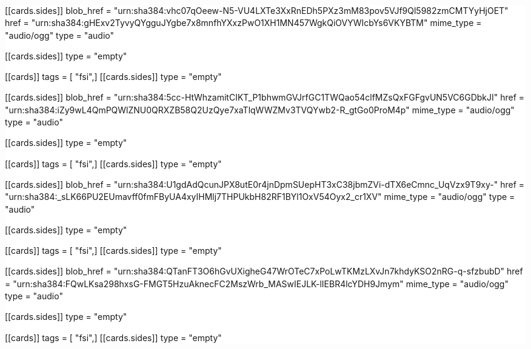 [[cards.sides]]
blob_href = "urn:sha384:vhc07qOeew-N5-VU4LXTe3XxRnEDh5PXz3mM83pov5VJf9Ql5982zmCMTYyHjOET"
href = "urn:sha384:gHExv2TyvyQYgguJYgbe7x8mnfhYXxzPwO1XH1MN457WgkQiOVYWIcbYs6VKYBTM"
mime_type = "audio/ogg"
type = "audio"

[[cards.sides]]
type = "empty"


[[cards]]
tags = [ "fsi",]
[[cards.sides]]
type = "empty"

[[cards.sides]]
blob_href = "urn:sha384:5cc-HtWhzamitCIKT_P1bhwmGVJrfGC1TWQao54clfMZsQxFGFgvUN5VC6GDbkJI"
href = "urn:sha384:iZy9wL4QmPQWlZNU0QRXZB58Q2UzQye7xaTlqWWZMv3TVQYwb2-R_gtGo0ProM4p"
mime_type = "audio/ogg"
type = "audio"

[[cards.sides]]
type = "empty"


[[cards]]
tags = [ "fsi",]
[[cards.sides]]
type = "empty"

[[cards.sides]]
blob_href = "urn:sha384:U1gdAdQcunJPX8utE0r4jnDpmSUepHT3xC38jbmZVi-dTX6eCmnc_UqVzx9T9xy-"
href = "urn:sha384:_sLK66PU2EUmavff0fmFByUA4xyIHMlj7THPUkbH82RF1BYl1OxV54Oyx2_cr1XV"
mime_type = "audio/ogg"
type = "audio"

[[cards.sides]]
type = "empty"


[[cards]]
tags = [ "fsi",]
[[cards.sides]]
type = "empty"

[[cards.sides]]
blob_href = "urn:sha384:QTanFT3O6hGvUXigheG47WrOTeC7xPoLwTKMzLXvJn7khdyKSO2nRG-q-sfzbubD"
href = "urn:sha384:FQwLKsa298hxsG-FMGT5HzuAknecFC2MszWrb_MASwIEJLK-lIEBR4lcYDH9Jmym"
mime_type = "audio/ogg"
type = "audio"

[[cards.sides]]
type = "empty"


[[cards]]
tags = [ "fsi",]
[[cards.sides]]
type = "empty"
